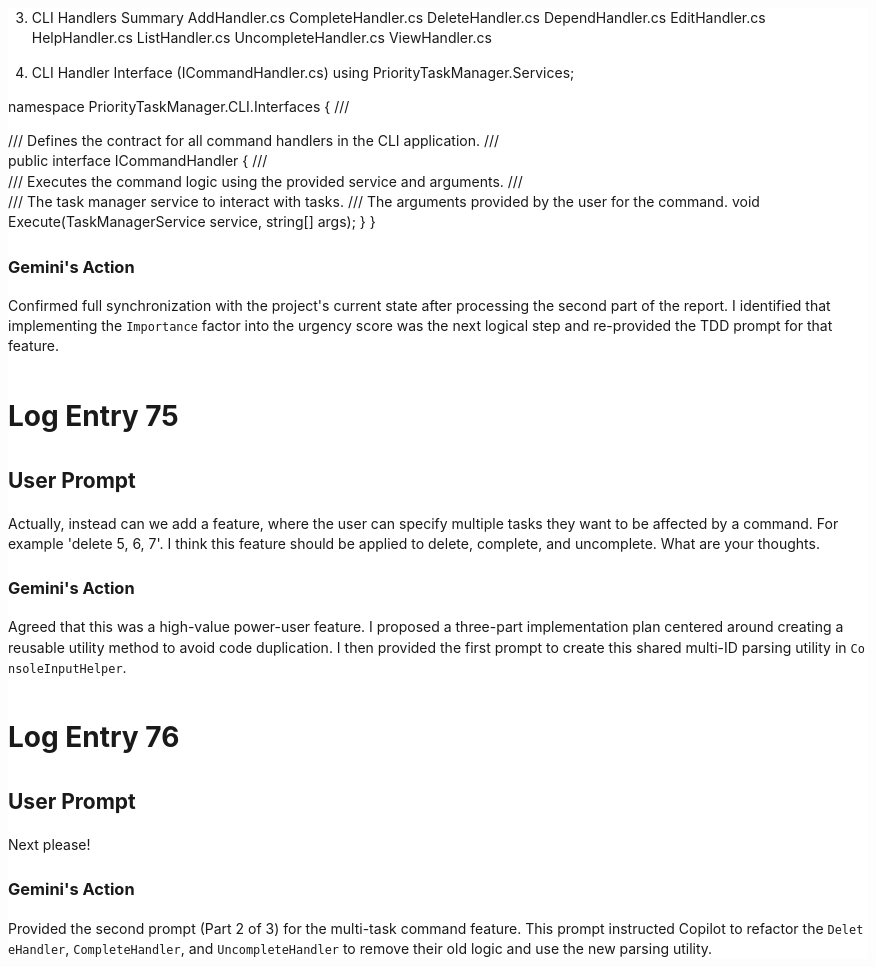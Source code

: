 3. CLI Handlers Summary
AddHandler.cs
CompleteHandler.cs
DeleteHandler.cs
DependHandler.cs
EditHandler.cs
HelpHandler.cs
ListHandler.cs
UncompleteHandler.cs
ViewHandler.cs

4. CLI Handler Interface (ICommandHandler.cs)
using PriorityTaskManager.Services;

namespace PriorityTaskManager.CLI.Interfaces
{
    /// <summary>
    /// Defines the contract for all command handlers in the CLI application.
    /// </summary>
    public interface ICommandHandler
    {
        /// <summary>
        /// Executes the command logic using the provided service and arguments.
        /// </summary>
        /// <param name="service">The task manager service to interact with tasks.</param>
        /// <param name="args">The arguments provided by the user for the command.</param>
        void Execute(TaskManagerService service, string[] args);
    }
}
### Gemini's Action
Confirmed full synchronization with the project's current state after processing the second part of the report. I identified that implementing the `Importance` factor into the urgency score was the next logical step and re-provided the TDD prompt for that feature.

# Log Entry 75
## User Prompt
Actually, instead can we add a feature, where the user can specify multiple tasks they want to be affected by a command. For example 'delete 5, 6, 7'. I think this feature should be applied to delete, complete, and uncomplete. What are your thoughts.
### Gemini's Action
Agreed that this was a high-value power-user feature. I proposed a three-part implementation plan centered around creating a reusable utility method to avoid code duplication. I then provided the first prompt to create this shared multi-ID parsing utility in `ConsoleInputHelper`.

# Log Entry 76
## User Prompt
Next please!
### Gemini's Action
Provided the second prompt (Part 2 of 3) for the multi-task command feature. This prompt instructed Copilot to refactor the `DeleteHandler`, `CompleteHandler`, and `UncompleteHandler` to remove their old logic and use the new parsing utility.
